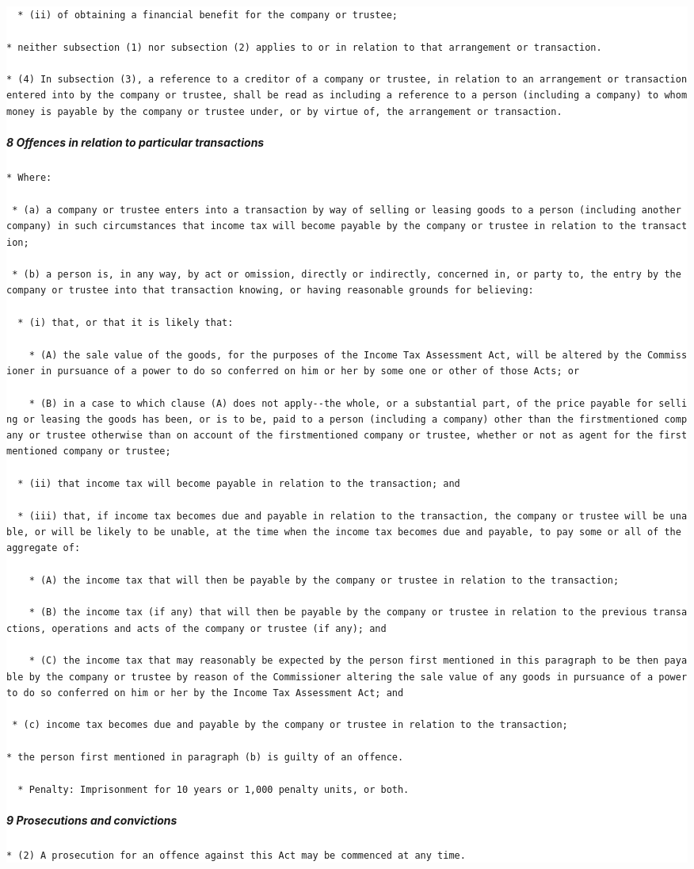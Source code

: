       * (ii) of obtaining a financial benefit for the company or trustee;

    * neither subsection (1) nor subsection (2) applies to or in relation to that arrangement or transaction.

    * (4) In subsection (3), a reference to a creditor of a company or trustee, in relation to an arrangement or transaction entered into by the company or trustee, shall be read as including a reference to a person (including a company) to whom money is payable by the company or trustee under, or by virtue of, the arrangement or transaction.

##### 8  Offences in relation to particular transactions

    * Where: 

     * (a) a company or trustee enters into a transaction by way of selling or leasing goods to a person (including another company) in such circumstances that income tax will become payable by the company or trustee in relation to the transaction;

     * (b) a person is, in any way, by act or omission, directly or indirectly, concerned in, or party to, the entry by the company or trustee into that transaction knowing, or having reasonable grounds for believing:

      * (i) that, or that it is likely that:

        * (A) the sale value of the goods, for the purposes of the Income Tax Assessment Act, will be altered by the Commissioner in pursuance of a power to do so conferred on him or her by some one or other of those Acts; or

        * (B) in a case to which clause (A) does not apply--the whole, or a substantial part, of the price payable for selling or leasing the goods has been, or is to be, paid to a person (including a company) other than the firstmentioned company or trustee otherwise than on account of the firstmentioned company or trustee, whether or not as agent for the firstmentioned company or trustee;

      * (ii) that income tax will become payable in relation to the transaction; and

      * (iii) that, if income tax becomes due and payable in relation to the transaction, the company or trustee will be unable, or will be likely to be unable, at the time when the income tax becomes due and payable, to pay some or all of the aggregate of:

        * (A) the income tax that will then be payable by the company or trustee in relation to the transaction;

        * (B) the income tax (if any) that will then be payable by the company or trustee in relation to the previous transactions, operations and acts of the company or trustee (if any); and

        * (C) the income tax that may reasonably be expected by the person first mentioned in this paragraph to be then payable by the company or trustee by reason of the Commissioner altering the sale value of any goods in pursuance of a power to do so conferred on him or her by the Income Tax Assessment Act; and

     * (c) income tax becomes due and payable by the company or trustee in relation to the transaction;

    * the person first mentioned in paragraph (b) is guilty of an offence.

      * Penalty: Imprisonment for 10 years or 1,000 penalty units, or both.

##### 9  Prosecutions and convictions

    * (2) A prosecution for an offence against this Act may be commenced at any time.
